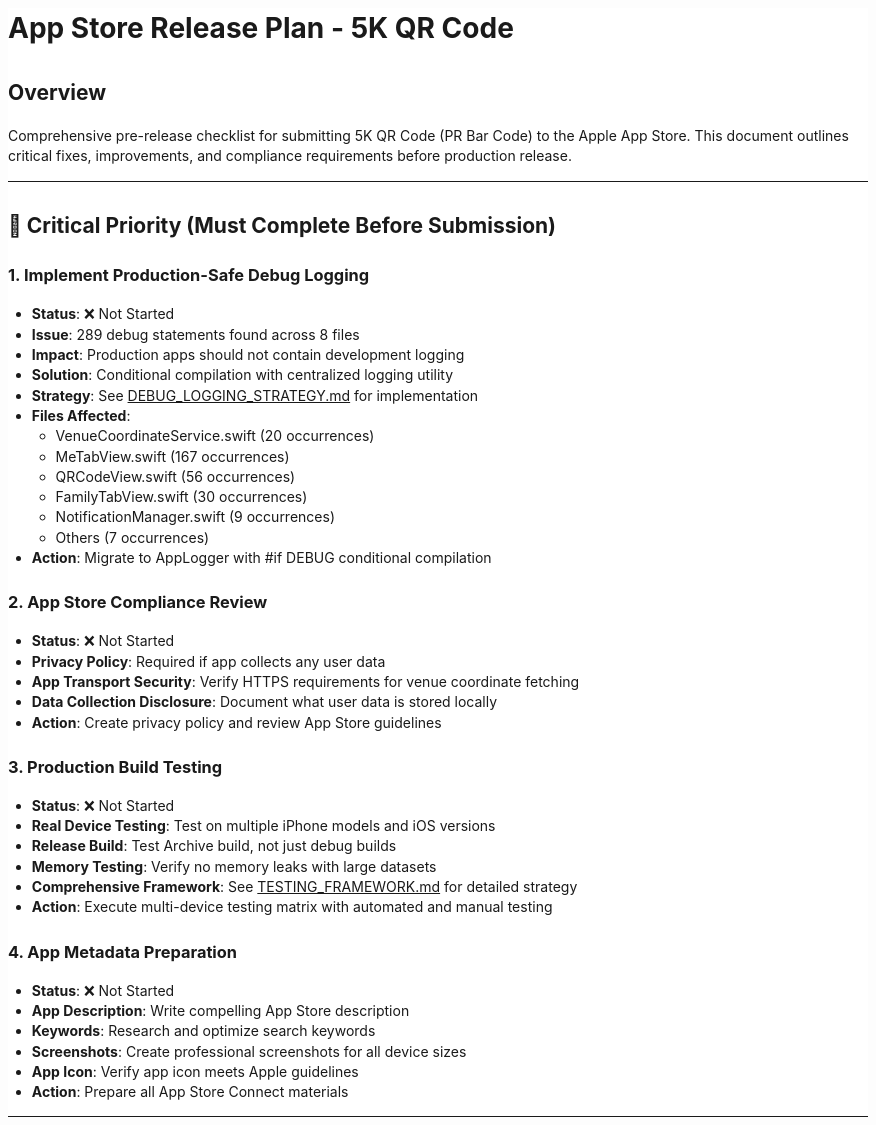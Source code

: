 # App Store Release Plan - 5K QR Code

## Overview
Comprehensive pre-release checklist for submitting 5K QR Code (PR Bar Code) to the Apple App Store. This document outlines critical fixes, improvements, and compliance requirements before production release.

---

## 🔴 Critical Priority (Must Complete Before Submission)

### 1. Implement Production-Safe Debug Logging
- **Status**: ❌ Not Started
- **Issue**: 289 debug statements found across 8 files
- **Impact**: Production apps should not contain development logging
- **Solution**: Conditional compilation with centralized logging utility
- **Strategy**: See [DEBUG_LOGGING_STRATEGY.md](./DEBUG_LOGGING_STRATEGY.md) for implementation
- **Files Affected**:
  - VenueCoordinateService.swift (20 occurrences)
  - MeTabView.swift (167 occurrences)
  - QRCodeView.swift (56 occurrences)
  - FamilyTabView.swift (30 occurrences)
  - NotificationManager.swift (9 occurrences)
  - Others (7 occurrences)
- **Action**: Migrate to AppLogger with #if DEBUG conditional compilation

### 2. App Store Compliance Review
- **Status**: ❌ Not Started
- **Privacy Policy**: Required if app collects any user data
- **App Transport Security**: Verify HTTPS requirements for venue coordinate fetching
- **Data Collection Disclosure**: Document what user data is stored locally
- **Action**: Create privacy policy and review App Store guidelines

### 3. Production Build Testing
- **Status**: ❌ Not Started
- **Real Device Testing**: Test on multiple iPhone models and iOS versions
- **Release Build**: Test Archive build, not just debug builds
- **Memory Testing**: Verify no memory leaks with large datasets
- **Comprehensive Framework**: See [TESTING_FRAMEWORK.md](./TESTING_FRAMEWORK.md) for detailed strategy
- **Action**: Execute multi-device testing matrix with automated and manual testing

### 4. App Metadata Preparation
- **Status**: ❌ Not Started
- **App Description**: Write compelling App Store description
- **Keywords**: Research and optimize search keywords
- **Screenshots**: Create professional screenshots for all device sizes
- **App Icon**: Verify app icon meets Apple guidelines
- **Action**: Prepare all App Store Connect materials

---